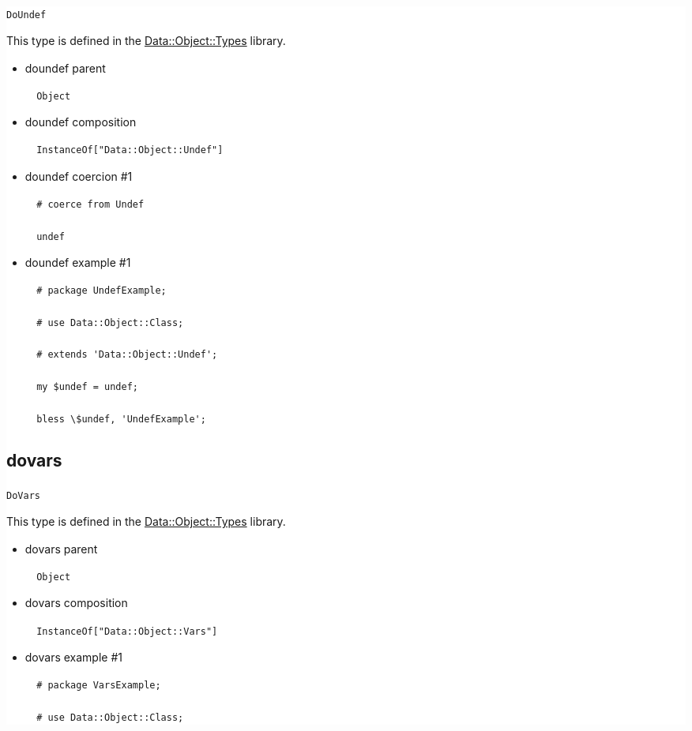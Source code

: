     DoUndef

This type is defined in the [Data::Object::Types](https://metacpan.org/pod/Data::Object::Types) library.

- doundef parent

        Object

- doundef composition

        InstanceOf["Data::Object::Undef"]

- doundef coercion #1

        # coerce from Undef

        undef

- doundef example #1

        # package UndefExample;

        # use Data::Object::Class;

        # extends 'Data::Object::Undef';

        my $undef = undef;

        bless \$undef, 'UndefExample';

## dovars

    DoVars

This type is defined in the [Data::Object::Types](https://metacpan.org/pod/Data::Object::Types) library.

- dovars parent

        Object

- dovars composition

        InstanceOf["Data::Object::Vars"]

- dovars example #1

        # package VarsExample;

        # use Data::Object::Class;
